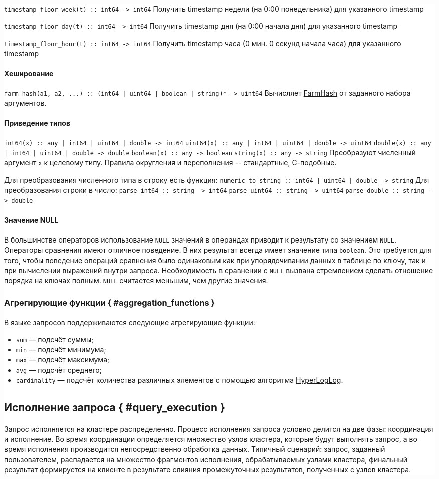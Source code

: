 ` timestamp_floor_week(t) :: int64 -> int64 `
Получить timestamp недели (на 0:00 понедельника) для указанного timestamp

` timestamp_floor_day(t) :: int64 -> int64 `
Получить timestamp дня (на 0:00 начала дня) для указанного timestamp

` timestamp_floor_hour(t) :: int64 -> int64 `
Получить timestamp часа (0 мин. 0 секунд начала часа) для указанного timestamp

#### Хеширование

`farm_hash(a1, a2, ...) :: (int64 | uint64 | boolean | string)* -> uint64`
Вычисляет [FarmHash](https://code.google.com/p/farmhash/) от заданного набора аргументов.

#### Приведение типов

`int64(x) :: any | int64 | uint64 | double -> int64`
`uint64(x) :: any | int64 | uint64 | double -> uint64`
`double(x) :: any | int64 | uint64 | double -> double`
`boolean(x) :: any -> boolean`
`string(x) :: any -> string`
Преобразуют численный аргумент `x` к целевому типу. Правила округления и переполнения -- стандартные, С-подобные.

Для преобразования численного типа в строку есть функция:
`numeric_to_string :: int64 | uint64 | double -> string`
Для преобразования строки в число:
`parse_int64 :: string -> int64`
`parse_uint64 :: string -> uint64`
`parse_double :: string -> double`

#### Значение NULL
В большинстве операторов использование `NULL` значений в операндах приводит к результату со значением `NULL`. Операторы сравнения имеют отличное поведение. В них результат всегда имеет значение типа `boolean`. Это требуется для того, чтобы поведение операций сравнения было одинаковым как при упорядочивании данных в таблице по ключу, так и при вычислении выражений внутри запроса. Необходимость в сравнении с `NULL` вызвана стремлением сделать отношение порядка на ключах полным. `NULL` считается меньшим, чем другие значения.

### Агрегирующие функции { #aggregation_functions }
В языке запросов поддерживаются следующие агрегирующие функции:

- `sum` — подсчёт суммы;
- `min` — подсчёт минимума;
- `max` — подсчёт максимума;
- `avg` — подсчёт среднего;
- `cardinality` — подсчёт количества различных элементов с помощью алгоритма [HyperLogLog](https://en.wikipedia.org/wiki/HyperLogLog).

## Исполнение запроса { #query_execution }

Запрос исполняется на кластере распределенно. Процесс исполнения запроса условно делится на две фазы: координация и исполнение. Во время координации определяется множество узлов кластера, которые будут выполнять запрос, а во время исполнения производится непосредственно обработка данных. Типичный сценарий: запрос, заданный пользователем, распадается на множество фрагментов исполнения, обрабатываемых узлами кластера, финальный результат формируется на клиенте в результате слияния промежуточных результатов, полученных с узлов кластера.
